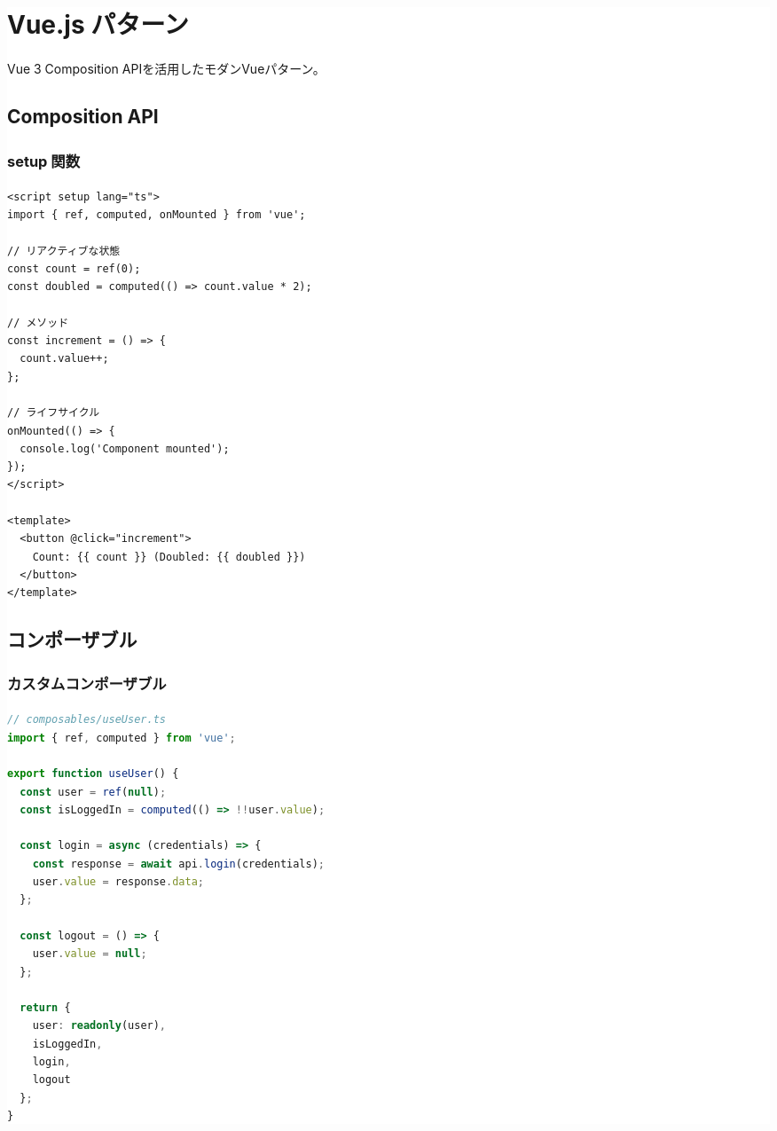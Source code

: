 # Vue.js パターン

Vue 3 Composition APIを活用したモダンVueパターン。

## Composition API

### setup 関数
```vue
<script setup lang="ts">
import { ref, computed, onMounted } from 'vue';

// リアクティブな状態
const count = ref(0);
const doubled = computed(() => count.value * 2);

// メソッド
const increment = () => {
  count.value++;
};

// ライフサイクル
onMounted(() => {
  console.log('Component mounted');
});
</script>

<template>
  <button @click="increment">
    Count: {{ count }} (Doubled: {{ doubled }})
  </button>
</template>
```

## コンポーザブル

### カスタムコンポーザブル
```typescript
// composables/useUser.ts
import { ref, computed } from 'vue';

export function useUser() {
  const user = ref(null);
  const isLoggedIn = computed(() => !!user.value);
  
  const login = async (credentials) => {
    const response = await api.login(credentials);
    user.value = response.data;
  };
  
  const logout = () => {
    user.value = null;
  };
  
  return {
    user: readonly(user),
    isLoggedIn,
    login,
    logout
  };
}

```